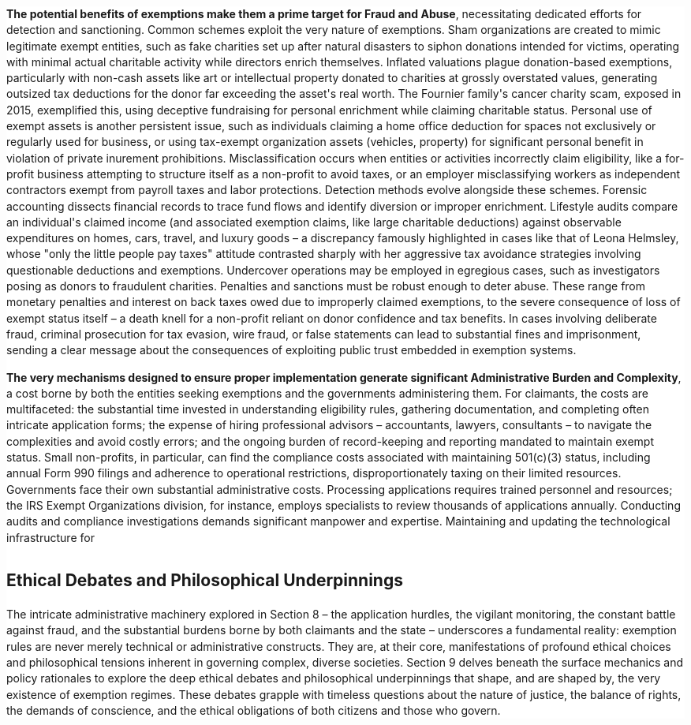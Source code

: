 **The potential benefits of exemptions make them a prime target for Fraud and Abuse**, necessitating dedicated efforts for detection and sanctioning. Common schemes exploit the very nature of exemptions. Sham organizations are created to mimic legitimate exempt entities, such as fake charities set up after natural disasters to siphon donations intended for victims, operating with minimal actual charitable activity while directors enrich themselves. Inflated valuations plague donation-based exemptions, particularly with non-cash assets like art or intellectual property donated to charities at grossly overstated values, generating outsized tax deductions for the donor far exceeding the asset's real worth. The Fournier family's cancer charity scam, exposed in 2015, exemplified this, using deceptive fundraising for personal enrichment while claiming charitable status. Personal use of exempt assets is another persistent issue, such as individuals claiming a home office deduction for spaces not exclusively or regularly used for business, or using tax-exempt organization assets (vehicles, property) for significant personal benefit in violation of private inurement prohibitions. Misclassification occurs when entities or activities incorrectly claim eligibility, like a for-profit business attempting to structure itself as a non-profit to avoid taxes, or an employer misclassifying workers as independent contractors exempt from payroll taxes and labor protections. Detection methods evolve alongside these schemes. Forensic accounting dissects financial records to trace fund flows and identify diversion or improper enrichment. Lifestyle audits compare an individual's claimed income (and associated exemption claims, like large charitable deductions) against observable expenditures on homes, cars, travel, and luxury goods – a discrepancy famously highlighted in cases like that of Leona Helmsley, whose "only the little people pay taxes" attitude contrasted sharply with her aggressive tax avoidance strategies involving questionable deductions and exemptions. Undercover operations may be employed in egregious cases, such as investigators posing as donors to fraudulent charities. Penalties and sanctions must be robust enough to deter abuse. These range from monetary penalties and interest on back taxes owed due to improperly claimed exemptions, to the severe consequence of loss of exempt status itself – a death knell for a non-profit reliant on donor confidence and tax benefits. In cases involving deliberate fraud, criminal prosecution for tax evasion, wire fraud, or false statements can lead to substantial fines and imprisonment, sending a clear message about the consequences of exploiting public trust embedded in exemption systems.

**The very mechanisms designed to ensure proper implementation generate significant Administrative Burden and Complexity**, a cost borne by both the entities seeking exemptions and the governments administering them. For claimants, the costs are multifaceted: the substantial time invested in understanding eligibility rules, gathering documentation, and completing often intricate application forms; the expense of hiring professional advisors – accountants, lawyers, consultants – to navigate the complexities and avoid costly errors; and the ongoing burden of record-keeping and reporting mandated to maintain exempt status. Small non-profits, in particular, can find the compliance costs associated with maintaining 501(c)(3) status, including annual Form 990 filings and adherence to operational restrictions, disproportionately taxing on their limited resources. Governments face their own substantial administrative costs. Processing applications requires trained personnel and resources; the IRS Exempt Organizations division, for instance, employs specialists to review thousands of applications annually. Conducting audits and compliance investigations demands significant manpower and expertise. Maintaining and updating the technological infrastructure for

## Ethical Debates and Philosophical Underpinnings

The intricate administrative machinery explored in Section 8 – the application hurdles, the vigilant monitoring, the constant battle against fraud, and the substantial burdens borne by both claimants and the state – underscores a fundamental reality: exemption rules are never merely technical or administrative constructs. They are, at their core, manifestations of profound ethical choices and philosophical tensions inherent in governing complex, diverse societies. Section 9 delves beneath the surface mechanics and policy rationales to explore the deep ethical debates and philosophical underpinnings that shape, and are shaped by, the very existence of exemption regimes. These debates grapple with timeless questions about the nature of justice, the balance of rights, the demands of conscience, and the ethical obligations of both citizens and those who govern.
